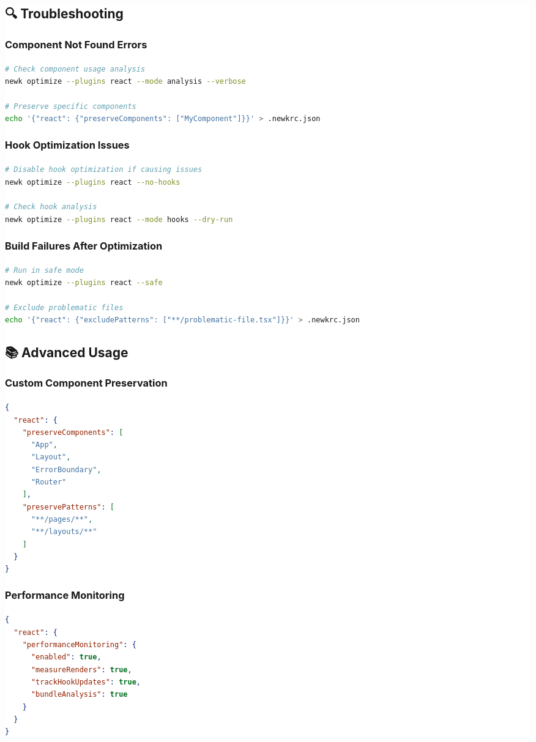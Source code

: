 ## 🔍 Troubleshooting

### Component Not Found Errors
```bash
# Check component usage analysis
newk optimize --plugins react --mode analysis --verbose

# Preserve specific components
echo '{"react": {"preserveComponents": ["MyComponent"]}}' > .newkrc.json
```

### Hook Optimization Issues
```bash
# Disable hook optimization if causing issues
newk optimize --plugins react --no-hooks

# Check hook analysis
newk optimize --plugins react --mode hooks --dry-run
```

### Build Failures After Optimization
```bash
# Run in safe mode
newk optimize --plugins react --safe

# Exclude problematic files
echo '{"react": {"excludePatterns": ["**/problematic-file.tsx"]}}' > .newkrc.json
```

## 📚 Advanced Usage

### Custom Component Preservation
```json
{
  "react": {
    "preserveComponents": [
      "App",
      "Layout", 
      "ErrorBoundary",
      "Router"
    ],
    "preservePatterns": [
      "**/pages/**",
      "**/layouts/**"
    ]
  }
}
```

### Performance Monitoring
```json
{
  "react": {
    "performanceMonitoring": {
      "enabled": true,
      "measureRenders": true,
      "trackHookUpdates": true,
      "bundleAnalysis": true
    }
  }
}
```
